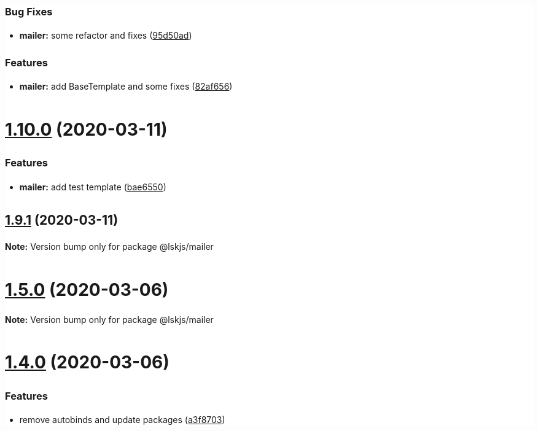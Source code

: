 
### Bug Fixes

* **mailer:** some refactor and fixes ([95d50ad](https://github.com/lskjs/lskjs/tree/master/packages/mailer/commit/95d50ad66ab6735ad390b0a106e4ea8e3eba3e31))


### Features

* **mailer:** add BaseTemplate and some fixes ([82af656](https://github.com/lskjs/lskjs/tree/master/packages/mailer/commit/82af656f62368e7cc61f2b215523c946acaf9b8c))





# [1.10.0](https://github.com/lskjs/lskjs/tree/master/packages/mailer/compare/v1.9.1...v1.10.0) (2020-03-11)


### Features

* **mailer:** add test template ([bae6550](https://github.com/lskjs/lskjs/tree/master/packages/mailer/commit/bae6550740b0d0e8ce559d416ebb00b19a0464ca))





## [1.9.1](https://github.com/lskjs/lskjs/tree/master/packages/mailer/compare/v1.9.0...v1.9.1) (2020-03-11)

**Note:** Version bump only for package @lskjs/mailer





# [1.5.0](https://github.com/lskjs/lskjs/tree/master/packages/mailer/compare/v1.4.3...v1.5.0) (2020-03-06)

**Note:** Version bump only for package @lskjs/mailer





# [1.4.0](https://github.com/lskjs/lskjs/tree/master/packages/mailer/compare/v1.3.0...v1.4.0) (2020-03-06)


### Features

* remove autobinds and update packages ([a3f8703](https://github.com/lskjs/lskjs/tree/master/packages/mailer/commit/a3f87036301c6c37c683839c41c4018406a444d5))



